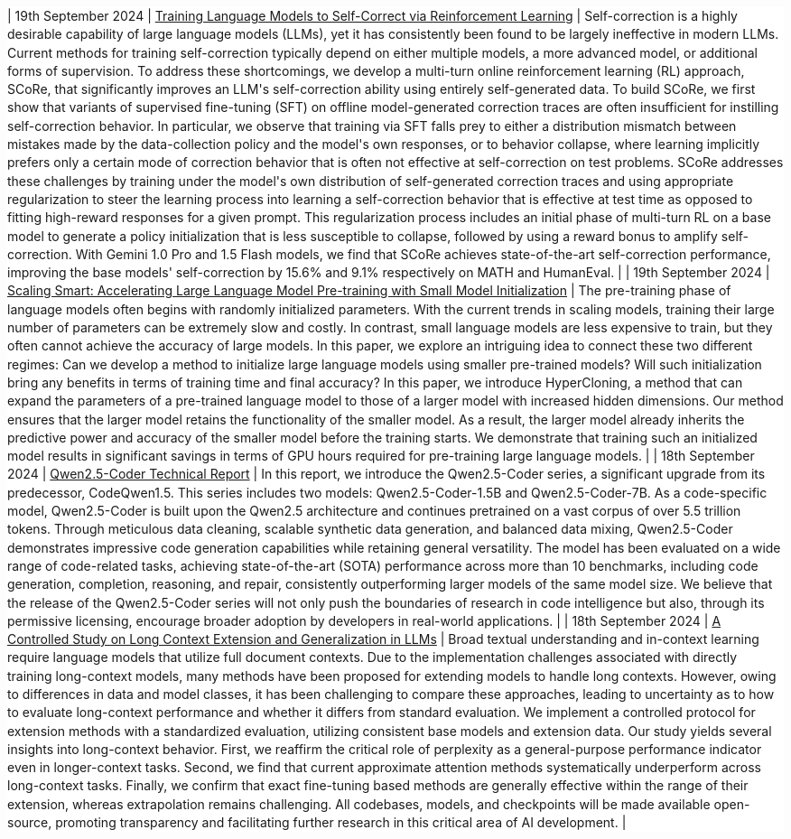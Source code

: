 | 19th September 2024 | [Training Language Models to Self-Correct via Reinforcement Learning](http://arxiv.org/abs/2409.12917v2) | Self-correction is a highly desirable capability of large language models (LLMs), yet it has consistently been found to be largely ineffective in modern LLMs. Current methods for training self-correction typically depend on either multiple models, a more advanced model, or additional forms of supervision. To address these shortcomings, we develop a multi-turn online reinforcement learning (RL) approach, SCoRe, that significantly improves an LLM's self-correction ability using entirely self-generated data. To build SCoRe, we first show that variants of supervised fine-tuning (SFT) on offline model-generated correction traces are often insufficient for instilling self-correction behavior. In particular, we observe that training via SFT falls prey to either a distribution mismatch between mistakes made by the data-collection policy and the model's own responses, or to behavior collapse, where learning implicitly prefers only a certain mode of correction behavior that is often not effective at self-correction on test problems. SCoRe addresses these challenges by training under the model's own distribution of self-generated correction traces and using appropriate regularization to steer the learning process into learning a self-correction behavior that is effective at test time as opposed to fitting high-reward responses for a given prompt. This regularization process includes an initial phase of multi-turn RL on a base model to generate a policy initialization that is less susceptible to collapse, followed by using a reward bonus to amplify self-correction. With Gemini 1.0 Pro and 1.5 Flash models, we find that SCoRe achieves state-of-the-art self-correction performance, improving the base models' self-correction by 15.6% and 9.1% respectively on MATH and HumanEval. |
| 19th September 2024 | [Scaling Smart: Accelerating Large Language Model Pre-training with Small Model Initialization](http://arxiv.org/abs/2409.12903v2) | The pre-training phase of language models often begins with randomly initialized parameters. With the current trends in scaling models, training their large number of parameters can be extremely slow and costly. In contrast, small language models are less expensive to train, but they often cannot achieve the accuracy of large models. In this paper, we explore an intriguing idea to connect these two different regimes: Can we develop a method to initialize large language models using smaller pre-trained models? Will such initialization bring any benefits in terms of training time and final accuracy? In this paper, we introduce HyperCloning, a method that can expand the parameters of a pre-trained language model to those of a larger model with increased hidden dimensions. Our method ensures that the larger model retains the functionality of the smaller model. As a result, the larger model already inherits the predictive power and accuracy of the smaller model before the training starts. We demonstrate that training such an initialized model results in significant savings in terms of GPU hours required for pre-training large language models. |
| 18th September 2024 | [Qwen2.5-Coder Technical Report](http://arxiv.org/abs/2409.12186v1) | In this report, we introduce the Qwen2.5-Coder series, a significant upgrade from its predecessor, CodeQwen1.5. This series includes two models: Qwen2.5-Coder-1.5B and Qwen2.5-Coder-7B. As a code-specific model, Qwen2.5-Coder is built upon the Qwen2.5 architecture and continues pretrained on a vast corpus of over 5.5 trillion tokens. Through meticulous data cleaning, scalable synthetic data generation, and balanced data mixing, Qwen2.5-Coder demonstrates impressive code generation capabilities while retaining general versatility. The model has been evaluated on a wide range of code-related tasks, achieving state-of-the-art (SOTA) performance across more than 10 benchmarks, including code generation, completion, reasoning, and repair, consistently outperforming larger models of the same model size. We believe that the release of the Qwen2.5-Coder series will not only push the boundaries of research in code intelligence but also, through its permissive licensing, encourage broader adoption by developers in real-world applications. |
| 18th September 2024 | [A Controlled Study on Long Context Extension and Generalization in LLMs](http://arxiv.org/abs/2409.12181v2) | Broad textual understanding and in-context learning require language models that utilize full document contexts. Due to the implementation challenges associated with directly training long-context models, many methods have been proposed for extending models to handle long contexts. However, owing to differences in data and model classes, it has been challenging to compare these approaches, leading to uncertainty as to how to evaluate long-context performance and whether it differs from standard evaluation. We implement a controlled protocol for extension methods with a standardized evaluation, utilizing consistent base models and extension data. Our study yields several insights into long-context behavior. First, we reaffirm the critical role of perplexity as a general-purpose performance indicator even in longer-context tasks. Second, we find that current approximate attention methods systematically underperform across long-context tasks. Finally, we confirm that exact fine-tuning based methods are generally effective within the range of their extension, whereas extrapolation remains challenging. All codebases, models, and checkpoints will be made available open-source, promoting transparency and facilitating further research in this critical area of AI development. |
